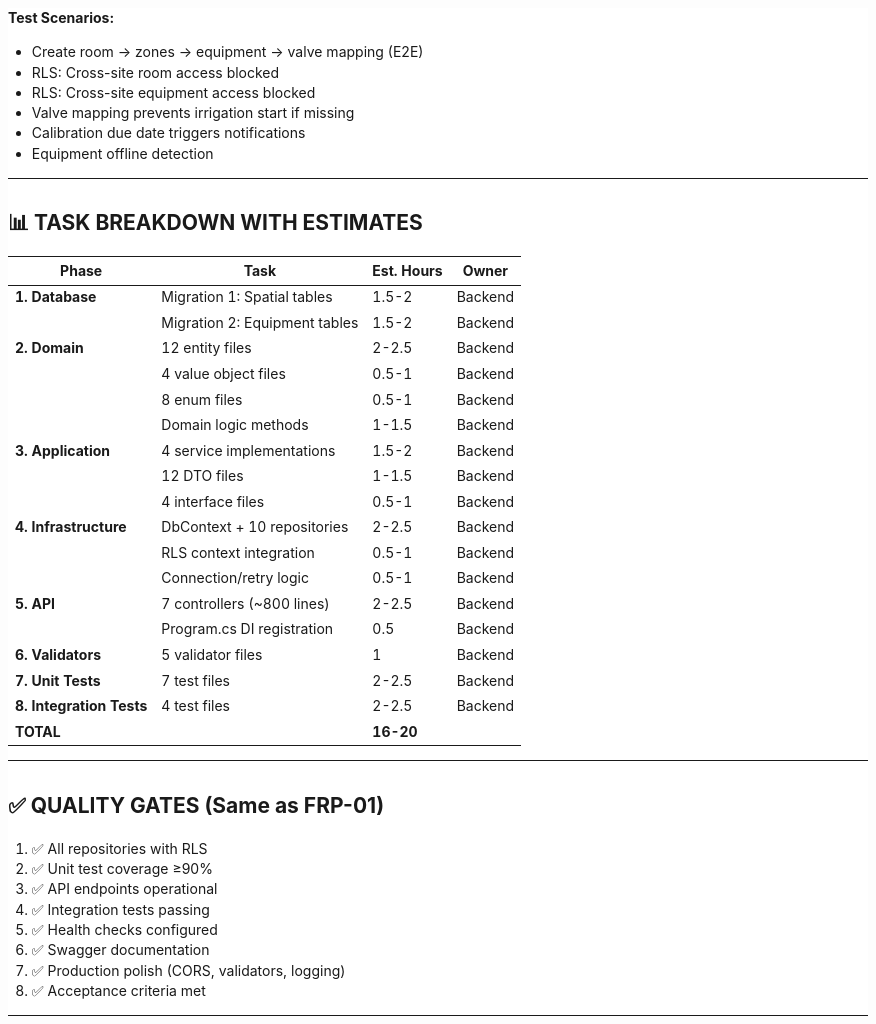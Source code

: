 **Test Scenarios:**
- Create room → zones → equipment → valve mapping (E2E)
- RLS: Cross-site room access blocked
- RLS: Cross-site equipment access blocked
- Valve mapping prevents irrigation start if missing
- Calibration due date triggers notifications
- Equipment offline detection

---

## 📊 TASK BREAKDOWN WITH ESTIMATES

| Phase | Task | Est. Hours | Owner |
|-------|------|------------|-------|
| **1. Database** | Migration 1: Spatial tables | 1.5-2 | Backend |
| | Migration 2: Equipment tables | 1.5-2 | Backend |
| **2. Domain** | 12 entity files | 2-2.5 | Backend |
| | 4 value object files | 0.5-1 | Backend |
| | 8 enum files | 0.5-1 | Backend |
| | Domain logic methods | 1-1.5 | Backend |
| **3. Application** | 4 service implementations | 1.5-2 | Backend |
| | 12 DTO files | 1-1.5 | Backend |
| | 4 interface files | 0.5-1 | Backend |
| **4. Infrastructure** | DbContext + 10 repositories | 2-2.5 | Backend |
| | RLS context integration | 0.5-1 | Backend |
| | Connection/retry logic | 0.5-1 | Backend |
| **5. API** | 7 controllers (~800 lines) | 2-2.5 | Backend |
| | Program.cs DI registration | 0.5 | Backend |
| **6. Validators** | 5 validator files | 1 | Backend |
| **7. Unit Tests** | 7 test files | 2-2.5 | Backend |
| **8. Integration Tests** | 4 test files | 2-2.5 | Backend |
| **TOTAL** | | **16-20** | |

---

## ✅ QUALITY GATES (Same as FRP-01)

1. ✅ All repositories with RLS
2. ✅ Unit test coverage ≥90%
3. ✅ API endpoints operational
4. ✅ Integration tests passing
5. ✅ Health checks configured
6. ✅ Swagger documentation
7. ✅ Production polish (CORS, validators, logging)
8. ✅ Acceptance criteria met

---